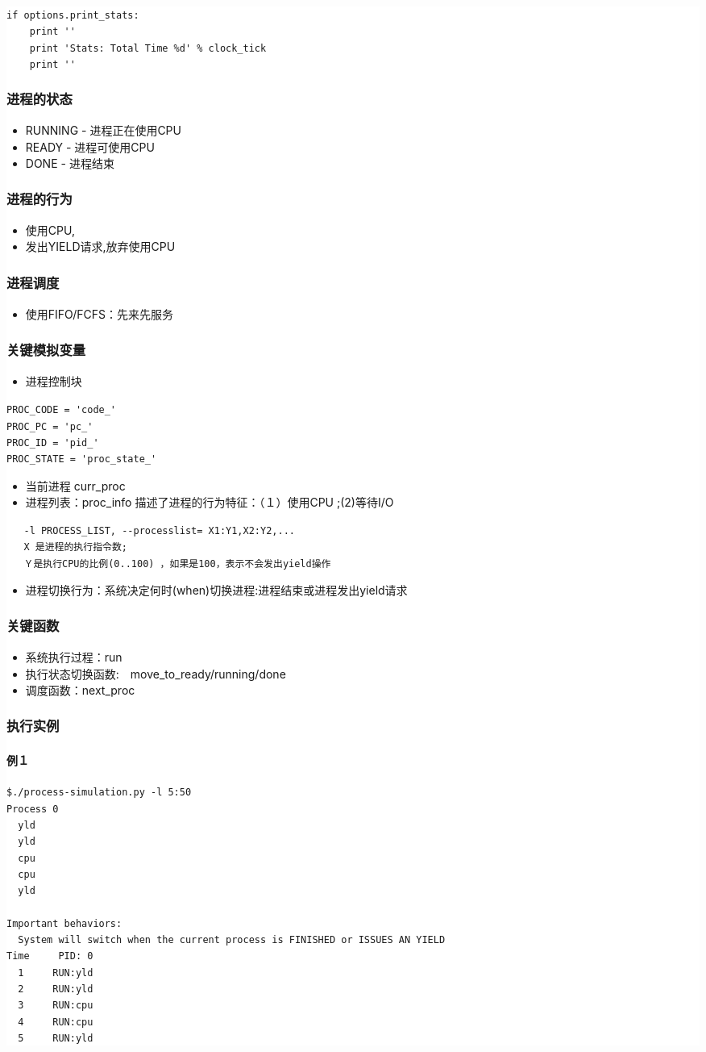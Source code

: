 	if options.print_stats:
	    print ''
	    print 'Stats: Total Time %d' % clock_tick
	    print ''


### 进程的状态 

 - RUNNING - 进程正在使用CPU
 - READY   - 进程可使用CPU
 - DONE    - 进程结束

### 进程的行为
 - 使用CPU, 
 - 发出YIELD请求,放弃使用CPU


### 进程调度
 - 使用FIFO/FCFS：先来先服务

### 关键模拟变量
 - 进程控制块
```
PROC_CODE = 'code_'
PROC_PC = 'pc_'
PROC_ID = 'pid_'
PROC_STATE = 'proc_state_'
```
 - 当前进程 curr_proc 
 - 进程列表：proc_info 描述了进程的行为特征：（１）使用CPU ;(2)等待I/O
```
   -l PROCESS_LIST, --processlist= X1:Y1,X2:Y2,...
   X 是进程的执行指令数; 
   Ｙ是执行CPU的比例(0..100) ，如果是100，表示不会发出yield操作
```
 - 进程切换行为：系统决定何时(when)切换进程:进程结束或进程发出yield请求

### 关键函数
 - 系统执行过程：run
 - 执行状态切换函数:　move_to_ready/running/done　
 - 调度函数：next_proc

### 执行实例

#### 例１
```
$./process-simulation.py -l 5:50
Process 0
  yld
  yld
  cpu
  cpu
  yld

Important behaviors:
  System will switch when the current process is FINISHED or ISSUES AN YIELD
Time     PID: 0 
  1     RUN:yld 
  2     RUN:yld 
  3     RUN:cpu 
  4     RUN:cpu 
  5     RUN:yld 

```
